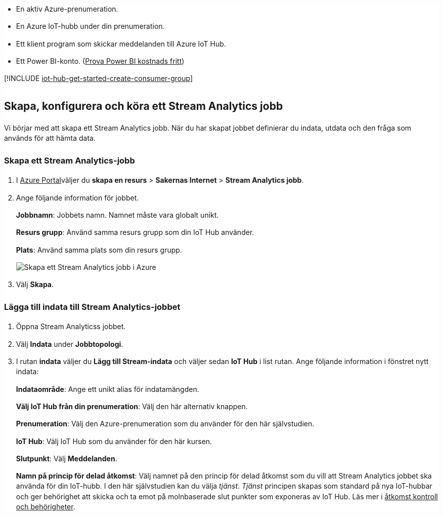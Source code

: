   * En aktiv Azure-prenumeration.
  * En Azure IoT-hubb under din prenumeration.
  * Ett klient program som skickar meddelanden till Azure IoT Hub.

* Ett Power BI-konto. ([Prova Power BI kostnads fritt](https://powerbi.microsoft.com/))

[!INCLUDE [iot-hub-get-started-create-consumer-group](../../includes/iot-hub-get-started-create-consumer-group.md)]

## <a name="create-configure-and-run-a-stream-analytics-job"></a>Skapa, konfigurera och köra ett Stream Analytics jobb

Vi börjar med att skapa ett Stream Analytics jobb. När du har skapat jobbet definierar du indata, utdata och den fråga som används för att hämta data.

### <a name="create-a-stream-analytics-job"></a>Skapa ett Stream Analytics-jobb

1. I [Azure Portal](https://portal.azure.com)väljer du **skapa en resurs**  >  **Sakernas Internet**  >  **Stream Analytics jobb**.

2. Ange följande information för jobbet.

   **Jobbnamn**: Jobbets namn. Namnet måste vara globalt unikt.

   **Resurs grupp**: Använd samma resurs grupp som din IoT Hub använder.

   **Plats**: Använd samma plats som din resurs grupp.

   ![Skapa ett Stream Analytics jobb i Azure](./media/iot-hub-live-data-visualization-in-power-bi/create-stream-analytics-job.png)

3. Välj **Skapa**.

### <a name="add-an-input-to-the-stream-analytics-job"></a>Lägga till indata till Stream Analytics-jobbet

1. Öppna Stream Analyticss jobbet.

2. Välj **Indata** under **Jobbtopologi**.

3. I rutan **indata** väljer du **Lägg till Stream-indata** och väljer sedan **IoT Hub** i list rutan. Ange följande information i fönstret nytt indata:

   **Indataområde**: Ange ett unikt alias för indatamängden.

   **Välj IoT Hub från din prenumeration**: Välj den här alternativ knappen.

   **Prenumeration**: Välj den Azure-prenumeration som du använder för den här självstudien.

   **IoT Hub**: Välj IoT Hub som du använder för den här kursen.

   **Slutpunkt**: Välj **Meddelanden**.

   **Namn på princip för delad åtkomst**: Välj namnet på den princip för delad åtkomst som du vill att Stream Analytics jobbet ska använda för din IoT-hubb. I den här självstudien kan du välja *tjänst*. *Tjänst* principen skapas som standard på nya IoT-hubbar och ger behörighet att skicka och ta emot på molnbaserade slut punkter som exponeras av IoT Hub. Läs mer i [åtkomst kontroll och behörigheter](iot-hub-devguide-security.md#access-control-and-permissions).
